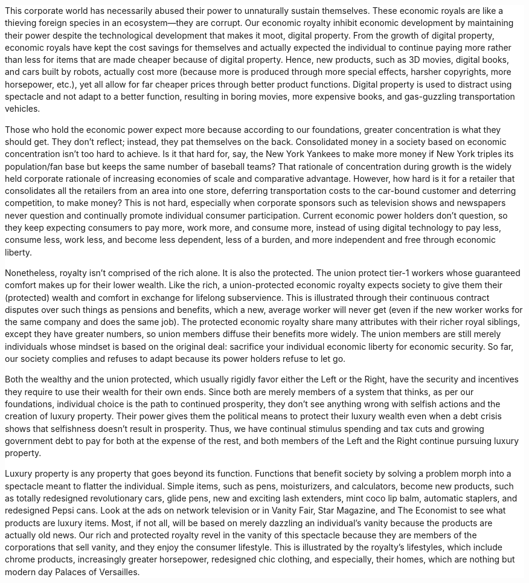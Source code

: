 This corporate world has necessarily abused their power to unnaturally sustain themselves. These economic royals are like a thieving foreign species in an ecosystem—they are corrupt. Our economic royalty inhibit economic development by maintaining their power despite the technological development that makes it moot, digital property. From the growth of digital property, economic royals have kept the cost savings for themselves and actually expected the individual to continue paying more rather than less for items that are made cheaper because of digital property. Hence, new products, such as 3D movies, digital books, and cars built by robots, actually cost more (because more is produced through more special effects, harsher copyrights, more horsepower, etc.), yet all allow for far cheaper prices through better product functions. Digital property is used to distract using spectacle and not adapt to a better function, resulting in boring movies, more expensive books, and gas-guzzling transportation vehicles.

Those who hold the economic power expect more because according to our foundations, greater concentration is what they should get. They don’t reflect; instead, they pat themselves on the back. Consolidated money in a society based on economic concentration isn’t too hard to achieve. Is it that hard for, say, the New York Yankees to make more money if New York triples its population/fan base but keeps the same number of baseball teams? That rationale of concentration during growth is the widely held corporate rationale of increasing economies of scale and comparative advantage. However, how hard is it for a retailer that consolidates all the retailers from an area into one store, deferring transportation costs to the car-bound customer and deterring competition, to make money? This is not hard, especially when corporate sponsors such as television shows and newspapers never question and continually promote individual consumer participation. Current economic power holders don’t question, so they keep expecting consumers to pay more, work more, and consume more, instead of using digital technology to pay less, consume less, work less, and become less dependent, less of a burden, and more independent and free through economic liberty.

Nonetheless, royalty isn’t comprised of the rich alone. It is also the protected. The union protect tier-1 workers whose guaranteed comfort makes up for their lower wealth. Like the rich, a union-protected economic royalty expects society to give them their (protected) wealth and comfort in exchange for lifelong subservience. This is illustrated through their continuous contract disputes over such things as pensions and benefits, which a new, average worker will never get (even if the new worker works for the same company and does the same job). The protected economic royalty share many attributes with their richer royal siblings, except they have greater numbers, so union members diffuse their benefits more widely. The union members are still merely individuals whose mindset is based on the original deal: sacrifice your individual economic liberty for economic security. So far, our society complies and refuses to adapt because its power holders refuse to let go.

Both the wealthy and the union protected, which usually rigidly favor either the Left or the Right, have the security and incentives they require to use their wealth for their own ends. Since both are merely members of a system that thinks, as per our foundations, individual choice is the path to continued prosperity, they don’t see anything wrong with selfish actions and the creation of luxury property. Their power gives them the political means to protect their luxury wealth even when a debt crisis shows that selfishness doesn’t result in prosperity. Thus, we have continual stimulus spending and tax cuts and growing government debt to pay for both at the expense of the rest, and both members of the Left and the Right continue pursuing luxury property.

Luxury property is any property that goes beyond its function. Functions that benefit society by solving a problem morph into a spectacle meant to flatter the individual. Simple items, such as pens, moisturizers, and calculators, become new products, such as totally redesigned revolutionary cars, glide pens, new and exciting lash extenders, mint coco lip balm, automatic staplers, and redesigned Pepsi cans. Look at the ads on network television or in Vanity Fair, Star Magazine, and The Economist to see what products are luxury items. Most, if not all, will be based on merely dazzling an individual’s vanity because the products are actually old news. Our rich and protected royalty revel in the vanity of this spectacle because they are members of the corporations that sell vanity, and they enjoy the consumer lifestyle. This is illustrated by the royalty’s lifestyles, which include chrome products, increasingly greater horsepower, redesigned chic clothing, and especially, their homes, which are nothing but modern day Palaces of Versailles.
